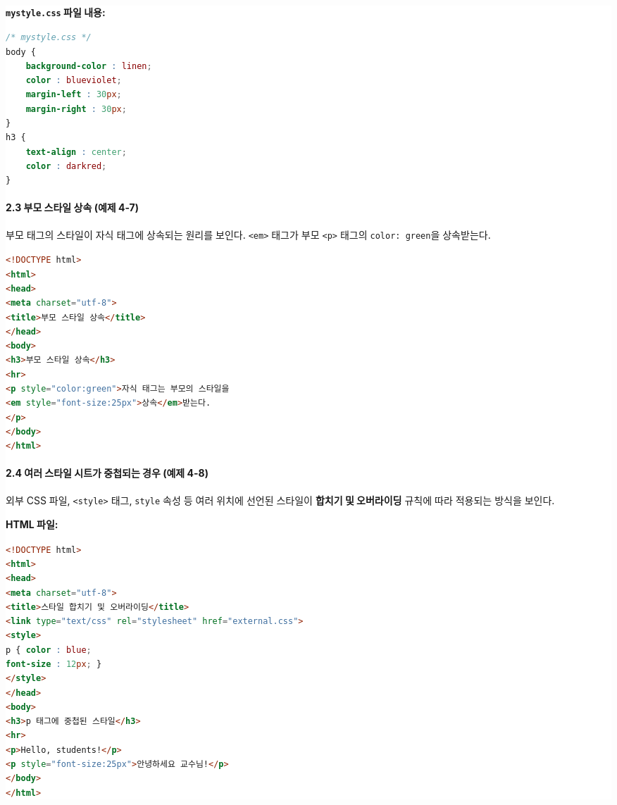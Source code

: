 ```html
```

**`mystyle.css` 파일 내용:**

```css
/* mystyle.css */
body { 
    background-color : linen; 
    color : blueviolet;
    margin-left : 30px; 
    margin-right : 30px; 
}
h3 { 
    text-align : center; 
    color : darkred; 
}
```

#### 2.3 부모 스타일 상속 (예제 4-7)

부모 태그의 스타일이 자식 태그에 상속되는 원리를 보인다. `<em>` 태그가 부모 `<p>` 태그의 `color: green`을 상속받는다.

```html
<!DOCTYPE html>
<html>
<head>
<meta charset="utf-8">
<title>부모 스타일 상속</title>
</head>
<body>
<h3>부모 스타일 상속</h3>
<hr>
<p style="color:green">자식 태그는 부모의 스타일을
<em style="font-size:25px">상속</em>받는다.
</p>
</body>
</html>
```

#### 2.4 여러 스타일 시트가 중첩되는 경우 (예제 4-8)

외부 CSS 파일, `<style>` 태그, `style` 속성 등 여러 위치에 선언된 스타일이 **합치기 및 오버라이딩** 규칙에 따라 적용되는 방식을 보인다.

**HTML 파일:**

```html
<!DOCTYPE html>
<html>
<head>
<meta charset="utf-8">
<title>스타일 합치기 및 오버라이딩</title>
<link type="text/css" rel="stylesheet" href="external.css">
<style>
p { color : blue;
font-size : 12px; }
</style>
</head>
<body>
<h3>p 태그에 중첩된 스타일</h3>
<hr>
<p>Hello, students!</p>
<p style="font-size:25px">안녕하세요 교수님!</p>
</body>
</html>
```
